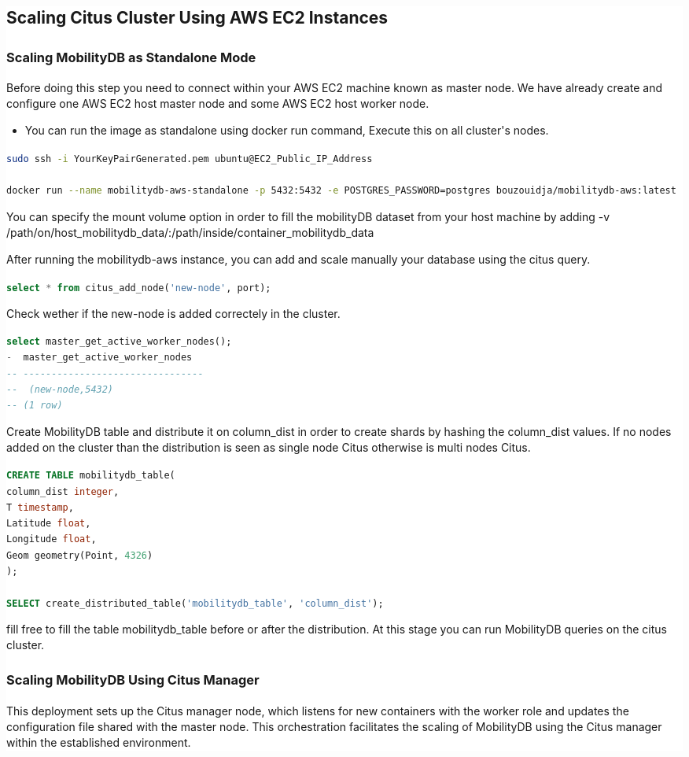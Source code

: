 Scaling Citus Cluster Using AWS EC2 Instances
------------

### Scaling MobilityDB as Standalone Mode
Before doing this step you need to connect within your AWS EC2 machine known as master node. We have already create and configure one AWS EC2 host master node and some AWS EC2 host worker node.
- You can run the image as standalone using docker run command, Execute this on all cluster's nodes.
```bash
sudo ssh -i YourKeyPairGenerated.pem ubuntu@EC2_Public_IP_Address

docker run --name mobilitydb-aws-standalone -p 5432:5432 -e POSTGRES_PASSWORD=postgres bouzouidja/mobilitydb-aws:latest 

``` 
You can specify the mount volume option in order to fill the mobilityDB dataset from your host machine by adding -v /path/on/host_mobilitydb_data/:/path/inside/container_mobilitydb_data

After running the mobilitydb-aws instance, you can add and scale manually your database using the citus query.

```sql
select * from citus_add_node('new-node', port);
```
Check wether if the new-node is added correctely in the cluster.
```sql
select master_get_active_worker_nodes();
-  master_get_active_worker_nodes
-- --------------------------------
--  (new-node,5432)
-- (1 row)
```
Create MobilityDB table and distribute it on column_dist in order to create shards by hashing the column_dist values. If no nodes added on the cluster than the distribution is seen as single node Citus otherwise is multi nodes Citus.

```sql
CREATE TABLE mobilitydb_table(
column_dist integer,
T timestamp,
Latitude float,
Longitude float,
Geom geometry(Point, 4326)
);

SELECT create_distributed_table('mobilitydb_table', 'column_dist');
```
fill free to fill the table mobilitydb_table before or after the distribution. At this stage you can run MobilityDB queries on the citus cluster.



### Scaling MobilityDB Using Citus Manager
This deployment sets up the Citus manager node, which listens for new containers with the worker role and updates the configuration file shared with the master node. This orchestration facilitates the scaling of MobilityDB using the Citus manager within the established environment.

